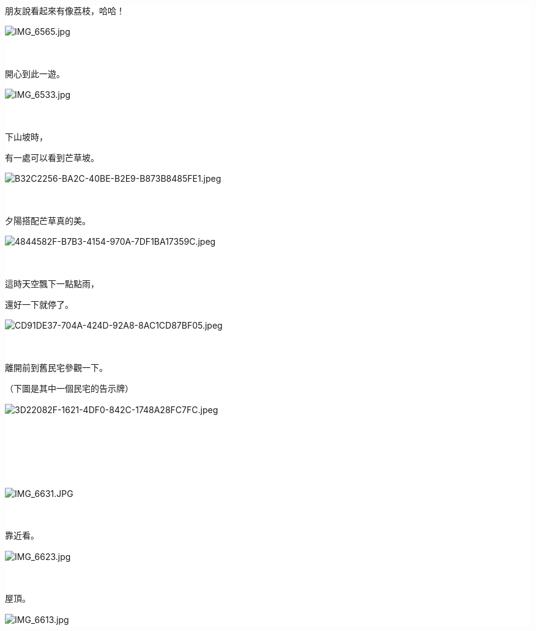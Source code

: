 <p>朋友說看起來有像荔枝，哈哈！</p>

<p><img alt="IMG_6565.jpg" src="https://pic.pimg.tw/smlife543/1603714438-2076283801-g_n.jpg" title="IMG_6565.jpg"></p>

<p>&nbsp;</p>

<p>開心到此一遊。</p>

<p><img alt="IMG_6533.jpg" src="https://pic.pimg.tw/smlife543/1603714433-2152888508-g_n.jpg" title="IMG_6533.jpg"></p>

<p>&nbsp;</p>

<p>下山坡時，</p>

<p>有一處可以看到芒草坡。</p>

<p><img alt="B32C2256-BA2C-40BE-B2E9-B873B8485FE1.jpeg" src="https://pic.pimg.tw/smlife543/1603715376-1373592203-g_n.jpg" title="B32C2256-BA2C-40BE-B2E9-B873B8485FE1.jpeg"></p>

<p>&nbsp;</p>

<p>夕陽搭配芒草真的美。</p>

<p><img alt="4844582F-B7B3-4154-970A-7DF1BA17359C.jpeg" src="https://pic.pimg.tw/smlife543/1603715380-2522888007-g_n.jpg" title="4844582F-B7B3-4154-970A-7DF1BA17359C.jpeg"></p>

<p>&nbsp;</p>

<p>這時天空飄下一點點雨，</p>

<p>還好一下就停了。</p>

<p><img alt="CD91DE37-704A-424D-92A8-8AC1CD87BF05.jpeg" src="https://pic.pimg.tw/smlife543/1603715380-3962522791-g_n.jpg" title="CD91DE37-704A-424D-92A8-8AC1CD87BF05.jpeg"></p>

<p>&nbsp;</p>

<p>離開前到舊民宅參觀一下。</p>

<p>（下圖是其中一個民宅的告示牌）</p>

<p><img alt="3D22082F-1621-4DF0-842C-1748A28FC7FC.jpeg" src="https://pic.pimg.tw/smlife543/1603715383-191196004-g_n.jpg" title="3D22082F-1621-4DF0-842C-1748A28FC7FC.jpeg"></p>

<p>&nbsp;</p>

<p>&nbsp;</p>

<p>&nbsp;</p>

<p><img alt="IMG_6631.JPG" src="https://pic.pimg.tw/smlife543/1603714466-1283048465-g_n.jpg" title="IMG_6631.JPG"></p>

<p>&nbsp;</p>

<p>靠近看。</p>

<p><img alt="IMG_6623.jpg" src="https://pic.pimg.tw/smlife543/1603714477-4247654734-g_n.jpg" title="IMG_6623.jpg"></p>

<p>&nbsp;</p>

<p>屋頂。</p>

<p><img alt="IMG_6613.jpg" src="https://pic.pimg.tw/smlife543/1603714453-3201969230-g_n.jpg" title="IMG_6613.jpg"></p>
